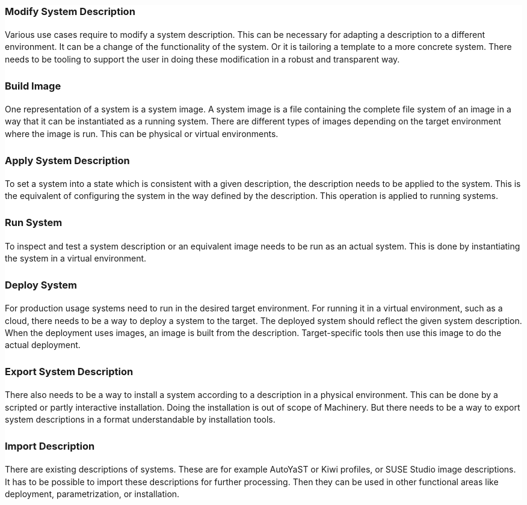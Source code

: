 ### Modify System Description

Various use cases require to modify a system description. This can be necessary
for adapting a description to a different environment. It can be a change of the
functionality of the system. Or it is tailoring a template to a more concrete
system. There needs to be tooling to support the user in doing these
modification in a robust and transparent way.

### Build Image

One representation of a system is a system image. A system image is a file
containing the complete file system of an image in a way that it can be
instantiated as a running system. There are different types of images depending
on the target environment where the image is run. This can be physical or
virtual environments.

### Apply System Description

To set a system into a state which is consistent with a given description, the
description needs to be applied to the system. This is the equivalent of
configuring the system in the way defined by the description. This operation is
applied to running systems.

### Run System

To inspect and test a system description or an equivalent image needs to be run
as an actual system. This is done by instantiating the system in a virtual
environment.

### Deploy System

For production usage systems need to run in the desired target environment. For
running it in a virtual environment, such as a cloud, there needs to be a way to
deploy a system to the target. The deployed system should reflect the given
system description. When the deployment uses images, an image is built from the
description. Target-specific tools then use this image to do the actual
deployment.

### Export System Description

There also needs to be a way to install a system according to a description in a
physical environment. This can be done by a scripted or partly interactive
installation. Doing the installation is out of scope of Machinery. But there
needs to be a way to export system descriptions in a format understandable by
installation tools.

### Import Description

There are existing descriptions of systems. These are for example AutoYaST or
Kiwi profiles, or SUSE Studio image descriptions. It has to be possible to
import these descriptions for further processing. Then they can be used in other
functional areas like deployment, parametrization, or installation.
